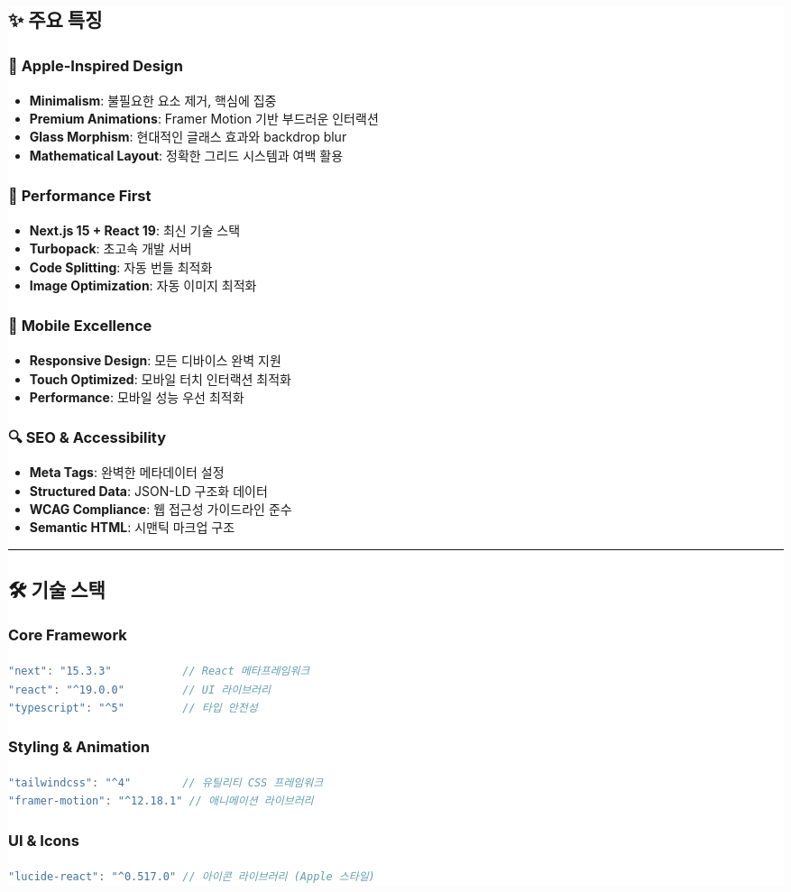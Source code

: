 
## ✨ 주요 특징

### 🎨 **Apple-Inspired Design**

- **Minimalism**: 불필요한 요소 제거, 핵심에 집중
- **Premium Animations**: Framer Motion 기반 부드러운 인터랙션
- **Glass Morphism**: 현대적인 글래스 효과와 backdrop blur
- **Mathematical Layout**: 정확한 그리드 시스템과 여백 활용

### 🚀 **Performance First**

- **Next.js 15 + React 19**: 최신 기술 스택
- **Turbopack**: 초고속 개발 서버
- **Code Splitting**: 자동 번들 최적화
- **Image Optimization**: 자동 이미지 최적화

### 📱 **Mobile Excellence**

- **Responsive Design**: 모든 디바이스 완벽 지원
- **Touch Optimized**: 모바일 터치 인터랙션 최적화
- **Performance**: 모바일 성능 우선 최적화

### 🔍 **SEO & Accessibility**

- **Meta Tags**: 완벽한 메타데이터 설정
- **Structured Data**: JSON-LD 구조화 데이터
- **WCAG Compliance**: 웹 접근성 가이드라인 준수
- **Semantic HTML**: 시맨틱 마크업 구조

---

## 🛠 기술 스택

### **Core Framework**

```typescript
"next": "15.3.3"           // React 메타프레임워크
"react": "^19.0.0"         // UI 라이브러리
"typescript": "^5"         // 타입 안전성
```

### **Styling & Animation**

```typescript
"tailwindcss": "^4"        // 유틸리티 CSS 프레임워크
"framer-motion": "^12.18.1" // 애니메이션 라이브러리
```

### **UI & Icons**

```typescript
"lucide-react": "^0.517.0" // 아이콘 라이브러리 (Apple 스타일)
```
